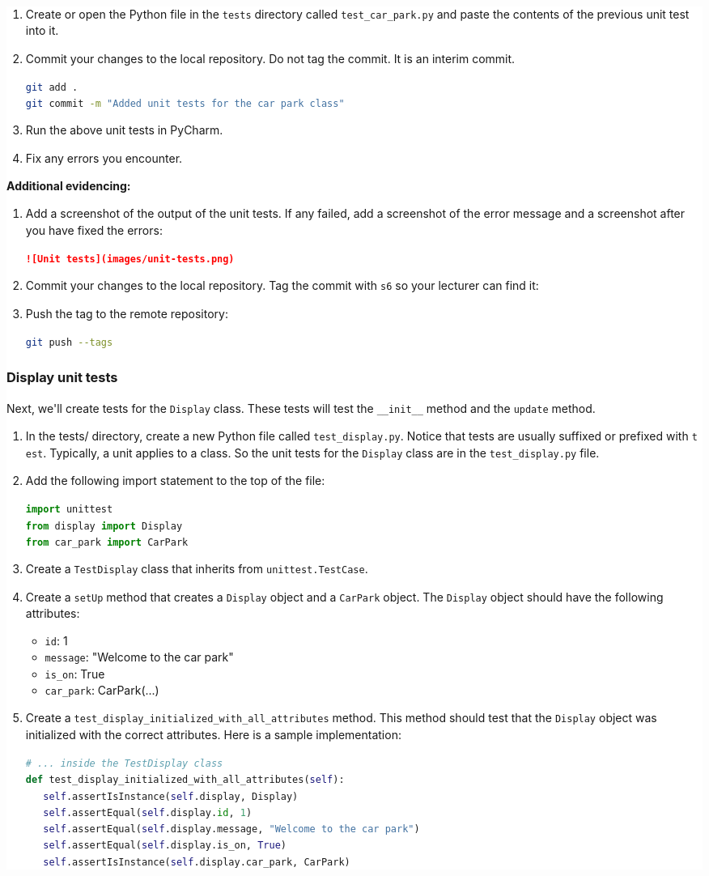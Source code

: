 1. Create or open the Python file in the `tests` directory called `test_car_park.py` and paste the contents of the previous unit test into it.
2. Commit your changes to the local repository. Do not tag the commit. It is an interim commit.

   ```bash
   git add .
   git commit -m "Added unit tests for the car park class"
   ```

3. Run the above unit tests in PyCharm.
4. Fix any errors you encounter.

**Additional evidencing:**

1. Add a screenshot of the output of the unit tests. If any failed, add a screenshot of the error message and a screenshot after you have fixed the errors:

   ```markdown
   ![Unit tests](images/unit-tests.png)
   ```

2. Commit your changes to the local repository. Tag the commit with `s6` so your lecturer can find it:
3. Push the tag to the remote repository:

   ```bash
   git push --tags
   ```

### Display unit tests

Next, we'll create tests for the `Display` class. These tests will test the `__init__` method and the `update` method.

1. In the tests/ directory, create a new Python file called `test_display.py`. Notice that tests are usually suffixed or prefixed with `test`. Typically, a unit applies to a class. So the unit tests for the `Display` class are in the `test_display.py` file.
2. Add the following import statement to the top of the file:

   ```python
   import unittest
   from display import Display
   from car_park import CarPark
   ```

3. Create a `TestDisplay` class that inherits from `unittest.TestCase`.
4. Create a `setUp` method that creates a `Display` object and a `CarPark` object. The `Display` object should have the following attributes:
   - `id`: 1
   - `message`: "Welcome to the car park"
   - `is_on`: True
   - `car_park`: CarPark(...)

5. Create a `test_display_initialized_with_all_attributes` method. This method should test that the `Display` object was initialized with the correct attributes. Here is a sample implementation:

   ```python
   # ... inside the TestDisplay class
   def test_display_initialized_with_all_attributes(self):
      self.assertIsInstance(self.display, Display)
      self.assertEqual(self.display.id, 1)
      self.assertEqual(self.display.message, "Welcome to the car park")
      self.assertEqual(self.display.is_on, True)
      self.assertIsInstance(self.display.car_park, CarPark)
   ```
